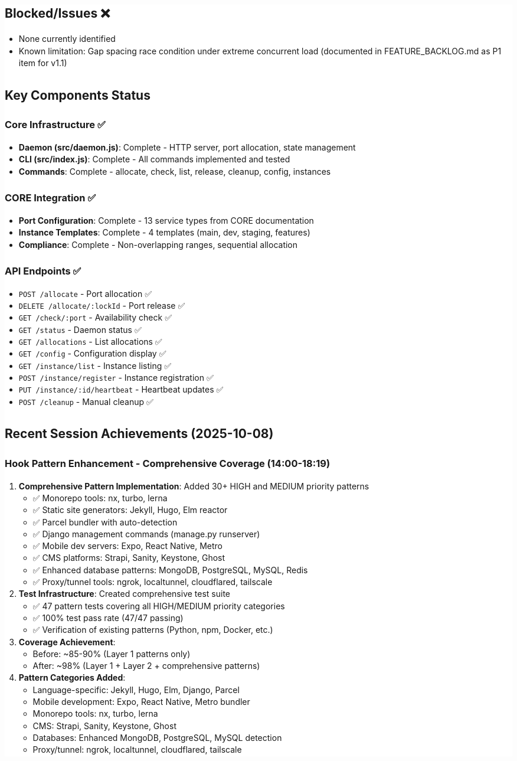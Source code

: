 ## Blocked/Issues ❌
- None currently identified
- Known limitation: Gap spacing race condition under extreme concurrent load (documented in FEATURE_BACKLOG.md as P1 item for v1.1)

## Key Components Status

### Core Infrastructure ✅
- **Daemon (src/daemon.js)**: Complete - HTTP server, port allocation, state management
- **CLI (src/index.js)**: Complete - All commands implemented and tested
- **Commands**: Complete - allocate, check, list, release, cleanup, config, instances

### CORE Integration ✅
- **Port Configuration**: Complete - 13 service types from CORE documentation
- **Instance Templates**: Complete - 4 templates (main, dev, staging, features)
- **Compliance**: Complete - Non-overlapping ranges, sequential allocation

### API Endpoints ✅
- `POST /allocate` - Port allocation ✅
- `DELETE /allocate/:lockId` - Port release ✅
- `GET /check/:port` - Availability check ✅
- `GET /status` - Daemon status ✅
- `GET /allocations` - List allocations ✅
- `GET /config` - Configuration display ✅
- `GET /instance/list` - Instance listing ✅
- `POST /instance/register` - Instance registration ✅
- `PUT /instance/:id/heartbeat` - Heartbeat updates ✅
- `POST /cleanup` - Manual cleanup ✅

## Recent Session Achievements (2025-10-08)

### Hook Pattern Enhancement - Comprehensive Coverage (14:00-18:19)
1. **Comprehensive Pattern Implementation**: Added 30+ HIGH and MEDIUM priority patterns
   - ✅ Monorepo tools: nx, turbo, lerna
   - ✅ Static site generators: Jekyll, Hugo, Elm reactor
   - ✅ Parcel bundler with auto-detection
   - ✅ Django management commands (manage.py runserver)
   - ✅ Mobile dev servers: Expo, React Native, Metro
   - ✅ CMS platforms: Strapi, Sanity, Keystone, Ghost
   - ✅ Enhanced database patterns: MongoDB, PostgreSQL, MySQL, Redis
   - ✅ Proxy/tunnel tools: ngrok, localtunnel, cloudflared, tailscale
2. **Test Infrastructure**: Created comprehensive test suite
   - ✅ 47 pattern tests covering all HIGH/MEDIUM priority categories
   - ✅ 100% test pass rate (47/47 passing)
   - ✅ Verification of existing patterns (Python, npm, Docker, etc.)
3. **Coverage Achievement**:
   - Before: ~85-90% (Layer 1 patterns only)
   - After: ~98% (Layer 1 + Layer 2 + comprehensive patterns)
4. **Pattern Categories Added**:
   - Language-specific: Jekyll, Hugo, Elm, Django, Parcel
   - Mobile development: Expo, React Native, Metro bundler
   - Monorepo tools: nx, turbo, lerna
   - CMS: Strapi, Sanity, Keystone, Ghost
   - Databases: Enhanced MongoDB, PostgreSQL, MySQL detection
   - Proxy/tunnel: ngrok, localtunnel, cloudflared, tailscale
